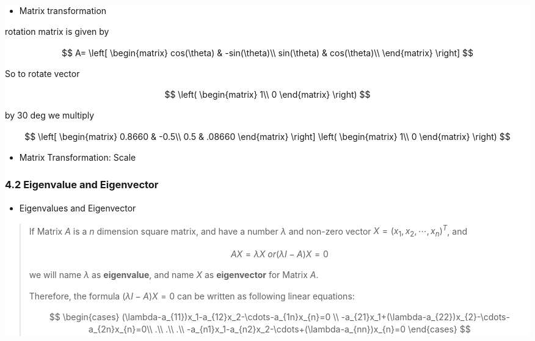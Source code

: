 * Matrix transformation

rotation matrix is given by

$$
A=
\left[
 \begin{matrix}
   cos(\theta) & -sin(\theta)\\
   sin(\theta) & cos(\theta)\\
  \end{matrix}
\right]
$$

So to rotate vector

$$
\left(
  \begin{matrix}
    1\\
    0
  \end{matrix}
\right)
$$

by 30 deg we multiply

$$
\left[
  \begin{matrix}
    0.8660 & -0.5\\
    0.5 & .08660
  \end{matrix}
\right]
\left(
  \begin{matrix}
    1\\
    0
  \end{matrix}
\right)
$$

* Matrix Transformation: Scale

### 4.2 Eigenvalue and Eigenvector

* Eigenvalues and Eigenvector
>If Matrix $A$ is a $n$ dimension square matrix, and have a number $\lambda$ and non-zero vector $X=(x_1, x_2,\cdots, x_n)^{T}$, and 
>
>$$AX = \lambda{X} \  or (\lambda{I}-A)X=0$$
>
>we will name $\lambda$ as **eigenvalue**, and name $X$ as **eigenvector**  for Matrix $A$.
>
>Therefore, the formula $(\lambda{I}-A)X=0$ can be written as following linear equations:
>
>$$
\begin{cases}
(\lambda-a_{11})x_1-a_{12}x_2-\cdots-a_{1n}x_{n}=0 \\
-a_{21}x_1+(\lambda-a_{22})x_{2}-\cdots-a_{2n}x_{n}=0\\
.\\
.\\
.\\
-a_{n1}x_1-a_{n2}x_2-\cdots+(\lambda-a_{nn})x_{n}=0
\end{cases}
$$
